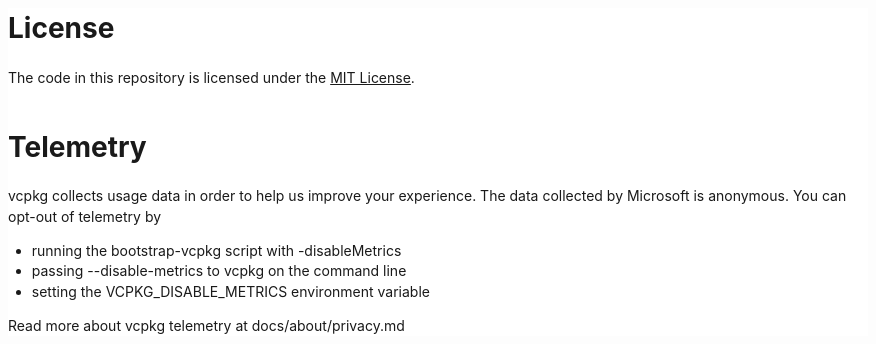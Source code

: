 # License

The code in this repository is licensed under the [MIT License](LICENSE.txt).

# Telemetry

vcpkg collects usage data in order to help us improve your experience.
The data collected by Microsoft is anonymous.
You can opt-out of telemetry by
- running the bootstrap-vcpkg script with -disableMetrics
- passing --disable-metrics to vcpkg on the command line
- setting the VCPKG_DISABLE_METRICS environment variable

Read more about vcpkg telemetry at docs/about/privacy.md
